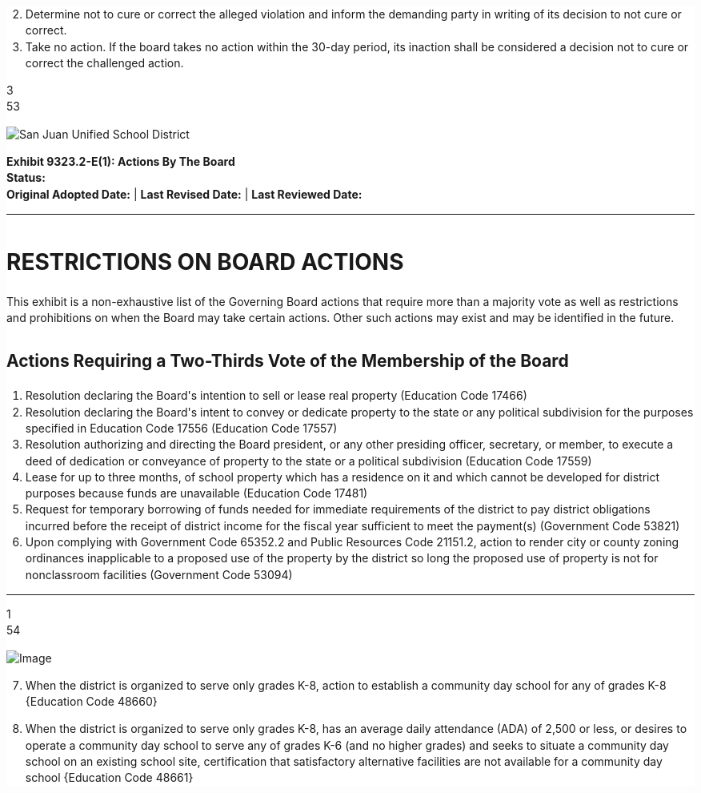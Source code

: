 2. Determine not to cure or correct the alleged violation and inform the demanding party in writing of its decision to not cure or correct.  
3. Take no action. If the board takes no action within the 30-day period, its inaction shall be considered a decision not to cure or correct the challenged action.  

3  
53  

![San Juan Unified School District](https://via.placeholder.com/993x768.png?text=San+Juan+Unified+School+District)

**Exhibit 9323.2-E(1): Actions By The Board**  
**Status:**  
**Original Adopted Date:** | **Last Revised Date:** | **Last Reviewed Date:**  

---

# RESTRICTIONS ON BOARD ACTIONS

This exhibit is a non-exhaustive list of the Governing Board actions that require more than a majority vote as well as restrictions and prohibitions on when the Board may take certain actions. Other such actions may exist and may be identified in the future.

## Actions Requiring a Two-Thirds Vote of the Membership of the Board

1. Resolution declaring the Board's intention to sell or lease real property (Education Code 17466)  
2. Resolution declaring the Board's intent to convey or dedicate property to the state or any political subdivision for the purposes specified in Education Code 17556 (Education Code 17557)  
3. Resolution authorizing and directing the Board president, or any other presiding officer, secretary, or member, to execute a deed of dedication or conveyance of property to the state or a political subdivision (Education Code 17559)  
4. Lease for up to three months, of school property which has a residence on it and which cannot be developed for district purposes because funds are unavailable (Education Code 17481)  
5. Request for temporary borrowing of funds needed for immediate requirements of the district to pay district obligations incurred before the receipt of district income for the fiscal year sufficient to meet the payment(s) (Government Code 53821)  
6. Upon complying with Government Code 65352.2 and Public Resources Code 21151.2, action to render city or county zoning ordinances inapplicable to a proposed use of the property by the district so long the proposed use of property is not for nonclassroom facilities (Government Code 53094)  

---

1  
54  

![Image](https://via.placeholder.com/768x993.png?text=Image+Not+Available)

7. When the district is organized to serve only grades K-8, action to establish a community day school for any of grades K-8 {Education Code 48660}

8. When the district is organized to serve only grades K-8, has an average daily attendance (ADA) of 2,500 or less, or desires to operate a community day school to serve any of grades K-6 (and no higher grades) and seeks to situate a community day school on an existing school site, certification that satisfactory alternative facilities are not available for a community day school {Education Code 48661}
